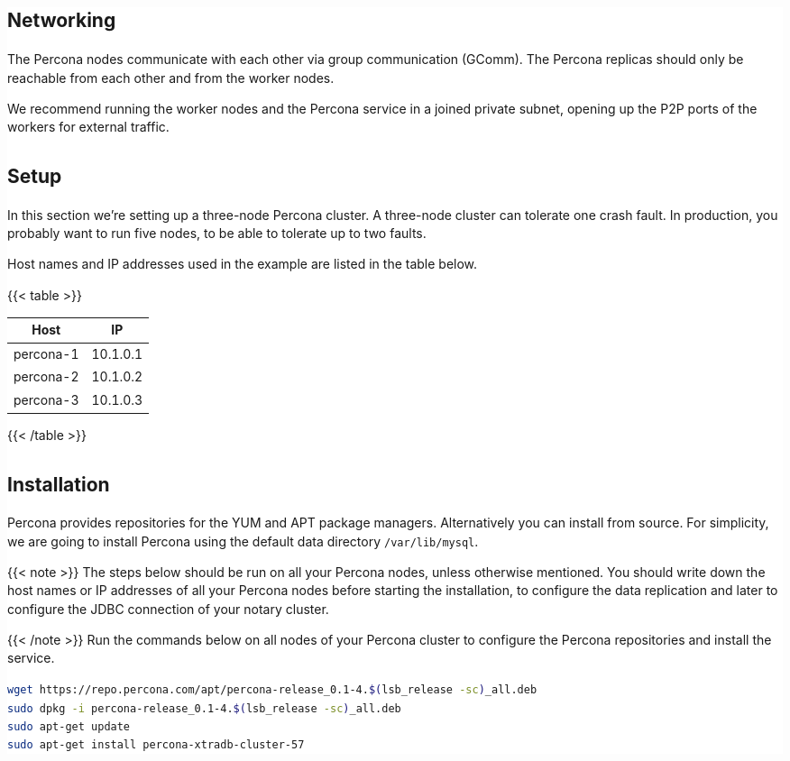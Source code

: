 
## Networking

The Percona nodes communicate with each other via group communication (GComm). The Percona
replicas should only be reachable from each other and from the worker nodes.

We recommend running the worker nodes and the Percona service in a joined private subnet, opening
up the P2P ports of the workers for external traffic.


## Setup

In this section we’re setting up a three-node Percona cluster.  A three-node cluster can tolerate one crash
fault. In production, you probably want to run five nodes, to be able to tolerate up to two faults.

Host names and IP addresses used in the example are listed in the table below.


{{< table >}}

|Host|IP|
|---------|--------|
|percona-1|10.1.0.1|
|percona-2|10.1.0.2|
|percona-3|10.1.0.3|

{{< /table >}}


## Installation

Percona provides repositories for the YUM and APT package managers.
Alternatively you can install from source. For simplicity, we are going to
install Percona using the default data directory `/var/lib/mysql`.

{{< note >}}
The steps below should be run on all your Percona nodes, unless otherwise
mentioned. You should write down the host names or IP addresses of all your
Percona nodes before starting the installation, to configure the data
replication and later to configure the JDBC connection of your notary
cluster.

{{< /note >}}
Run the commands below on all nodes of your Percona cluster to configure the
Percona repositories and install the service.

```sh
wget https://repo.percona.com/apt/percona-release_0.1-4.$(lsb_release -sc)_all.deb
sudo dpkg -i percona-release_0.1-4.$(lsb_release -sc)_all.deb
sudo apt-get update
sudo apt-get install percona-xtradb-cluster-57
```
